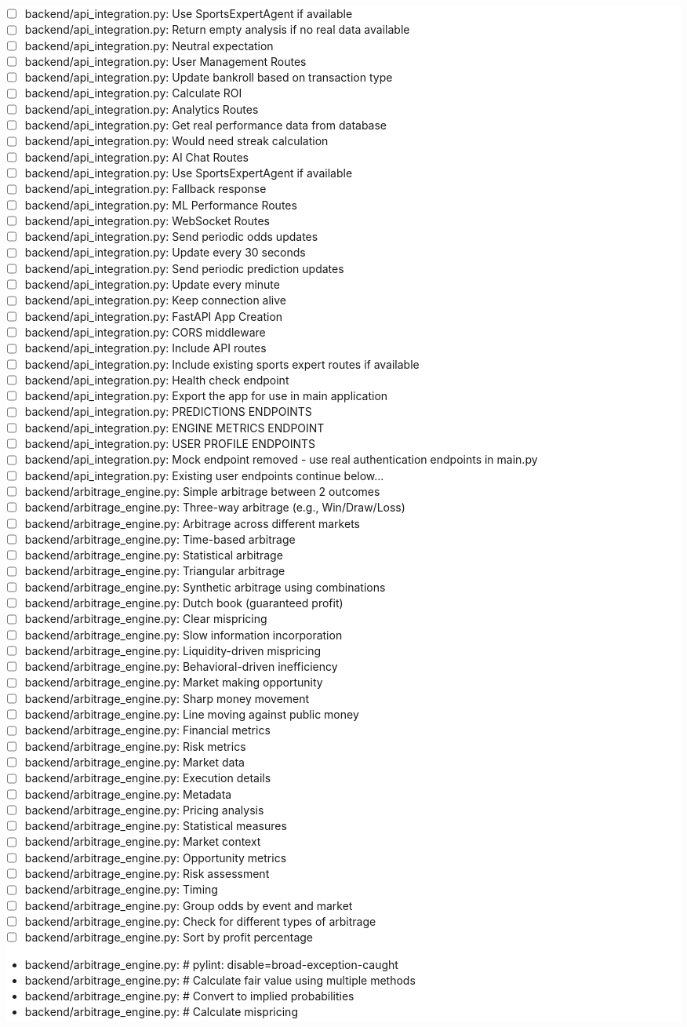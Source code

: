 - [ ] backend/api_integration.py: Use SportsExpertAgent if available
- [ ] backend/api_integration.py: Return empty analysis if no real data available
- [ ] backend/api_integration.py: Neutral expectation
- [ ] backend/api_integration.py: User Management Routes
- [ ] backend/api_integration.py: Update bankroll based on transaction type
- [ ] backend/api_integration.py: Calculate ROI
- [ ] backend/api_integration.py: Analytics Routes
- [ ] backend/api_integration.py: Get real performance data from database
- [ ] backend/api_integration.py: Would need streak calculation
- [ ] backend/api_integration.py: AI Chat Routes
- [ ] backend/api_integration.py: Use SportsExpertAgent if available
- [ ] backend/api_integration.py: Fallback response
- [ ] backend/api_integration.py: ML Performance Routes
- [ ] backend/api_integration.py: WebSocket Routes
- [ ] backend/api_integration.py: Send periodic odds updates
- [ ] backend/api_integration.py: Update every 30 seconds
- [ ] backend/api_integration.py: Send periodic prediction updates
- [ ] backend/api_integration.py: Update every minute
- [ ] backend/api_integration.py: Keep connection alive
- [ ] backend/api_integration.py: FastAPI App Creation
- [ ] backend/api_integration.py: CORS middleware
- [ ] backend/api_integration.py: Include API routes
- [ ] backend/api_integration.py: Include existing sports expert routes if available
- [ ] backend/api_integration.py: Health check endpoint
- [ ] backend/api_integration.py: Export the app for use in main application
- [ ] backend/api_integration.py: PREDICTIONS ENDPOINTS
- [ ] backend/api_integration.py: ENGINE METRICS ENDPOINT
- [ ] backend/api_integration.py: USER PROFILE ENDPOINTS
- [ ] backend/api_integration.py: Mock endpoint removed - use real authentication endpoints in main.py
- [ ] backend/api_integration.py: Existing user endpoints continue below...
- [ ] backend/arbitrage_engine.py: Simple arbitrage between 2 outcomes
- [ ] backend/arbitrage_engine.py: Three-way arbitrage (e.g., Win/Draw/Loss)
- [ ] backend/arbitrage_engine.py: Arbitrage across different markets
- [ ] backend/arbitrage_engine.py: Time-based arbitrage
- [ ] backend/arbitrage_engine.py: Statistical arbitrage
- [ ] backend/arbitrage_engine.py: Triangular arbitrage
- [ ] backend/arbitrage_engine.py: Synthetic arbitrage using combinations
- [ ] backend/arbitrage_engine.py: Dutch book (guaranteed profit)
- [ ] backend/arbitrage_engine.py: Clear mispricing
- [ ] backend/arbitrage_engine.py: Slow information incorporation
- [ ] backend/arbitrage_engine.py: Liquidity-driven mispricing
- [ ] backend/arbitrage_engine.py: Behavioral-driven inefficiency
- [ ] backend/arbitrage_engine.py: Market making opportunity
- [ ] backend/arbitrage_engine.py: Sharp money movement
- [ ] backend/arbitrage_engine.py: Line moving against public money
- [ ] backend/arbitrage_engine.py: Financial metrics
- [ ] backend/arbitrage_engine.py: Risk metrics
- [ ] backend/arbitrage_engine.py: Market data
- [ ] backend/arbitrage_engine.py: Execution details
- [ ] backend/arbitrage_engine.py: Metadata
- [ ] backend/arbitrage_engine.py: Pricing analysis
- [ ] backend/arbitrage_engine.py: Statistical measures
- [ ] backend/arbitrage_engine.py: Market context
- [ ] backend/arbitrage_engine.py: Opportunity metrics
- [ ] backend/arbitrage_engine.py: Risk assessment
- [ ] backend/arbitrage_engine.py: Timing
- [ ] backend/arbitrage_engine.py: Group odds by event and market
- [ ] backend/arbitrage_engine.py: Check for different types of arbitrage
- [ ] backend/arbitrage_engine.py: Sort by profit percentage
- backend/arbitrage_engine.py: # pylint: disable=broad-exception-caught
- backend/arbitrage_engine.py: # Calculate fair value using multiple methods
- backend/arbitrage_engine.py: # Convert to implied probabilities
- backend/arbitrage_engine.py: # Calculate mispricing